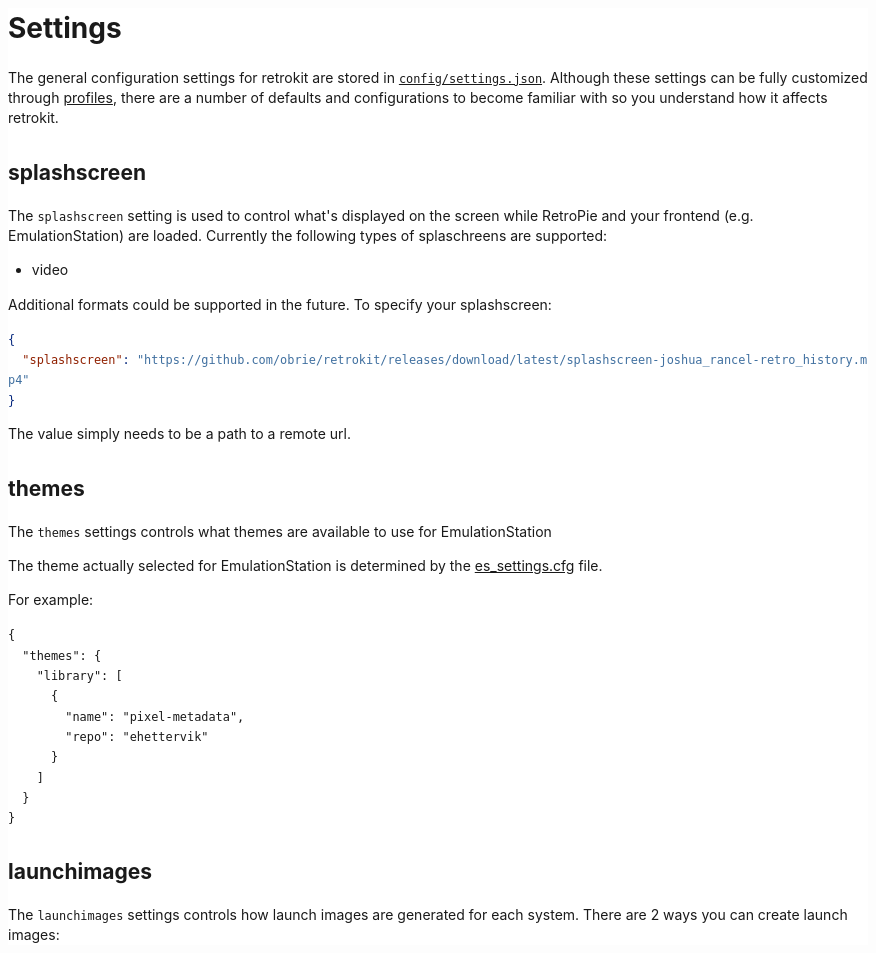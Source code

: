# Settings

The general configuration settings for retrokit are stored in [`config/settings.json`](/config/settings.json).
Although these settings can be fully customized through [profiles](profiles.md), there
are a number of defaults and configurations to become familiar with so you understand how it
affects retrokit.

## splashscreen

The `splashscreen` setting is used to control what's displayed on the screen while
RetroPie and your frontend (e.g. EmulationStation) are loaded.  Currently the following
types of splaschreens are supported:

* video

Additional formats could be supported in the future.  To specify your splashscreen:

```json
{
  "splashscreen": "https://github.com/obrie/retrokit/releases/download/latest/splashscreen-joshua_rancel-retro_history.mp4"
}
```

The value simply needs to be a path to a remote url.

## themes

The `themes` settings controls what themes are available to use for EmulationStation

The theme actually selected for EmulationStation is determined by the
[es_settings.cfg](/config/emulationstation/es_settings.cfg) file.

For example:

```jsonc
{
  "themes": {
    "library": [
      {
        "name": "pixel-metadata",
        "repo": "ehettervik"
      }
    ]
  }
}
```

## launchimages

The `launchimages` settings controls how launch images are generated for each system.  There
are 2 ways you can create launch images:
